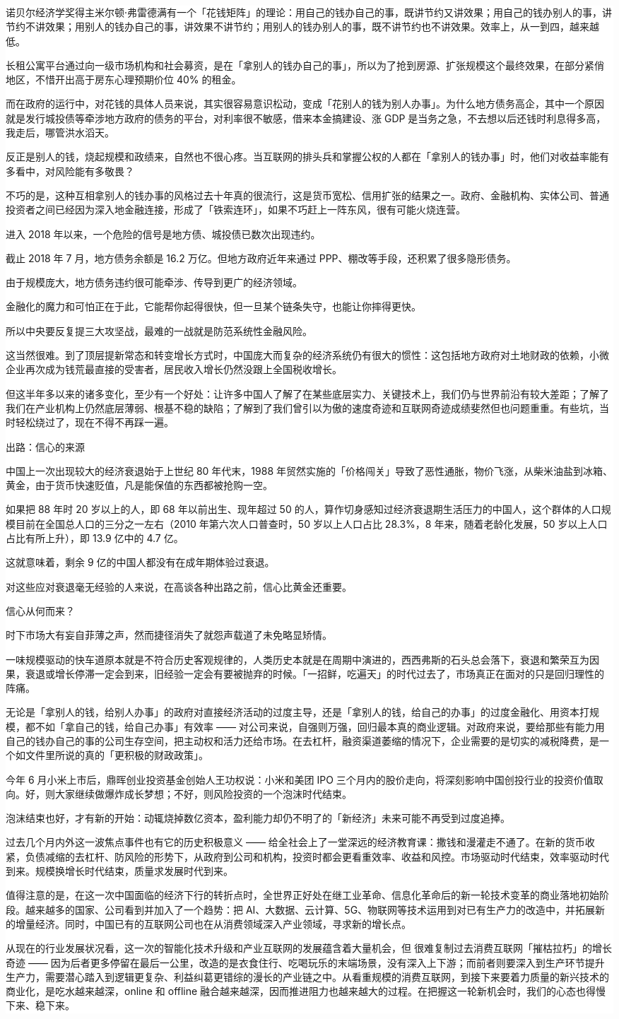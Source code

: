 诺贝尔经济学奖得主米尔顿·弗雷德满有一个「花钱矩阵」的理论：用自己的钱办自己的事，既讲节约又讲效果；用自己的钱办别人的事，讲节约不讲效果；用别人的钱办自己的事，讲效果不讲节约；用别人的钱办别人的事，既不讲节约也不讲效果。效率上，从一到四，越来越低。

长租公寓平台通过向一级市场机构和社会募资，是在「拿别人的钱办自己的事」，所以为了抢到房源、扩张规模这个最终效果，在部分紧俏地区，不惜开出高于房东心理预期价位 40% 的租金。

而在政府的运行中，对花钱的具体人员来说，其实很容易意识松动，变成「花别人的钱为别人办事」。为什么地方债务高企，其中一个原因就是发行城投债等牵涉地方政府的债务的平台，对利率很不敏感，借来本金搞建设、涨 GDP 是当务之急，不去想以后还钱时利息得多高，我走后，哪管洪水滔天。

反正是别人的钱，烧起规模和政绩来，自然也不很心疼。当互联网的排头兵和掌握公权的人都在「拿别人的钱办事」时，他们对收益率能有多看中，对风险能有多敬畏？

不巧的是，这种互相拿别人的钱办事的风格过去十年真的很流行，这是货币宽松、信用扩张的结果之一。政府、金融机构、实体公司、普通投资者之间已经因为深入地金融连接，形成了「铁索连环」，如果不巧赶上一阵东风，很有可能火烧连营。

进入 2018 年以来，一个危险的信号是地方债、城投债已数次出现违约。

截止 2018 年 7 月，地方债务余额是 16.2 万亿。但地方政府近年来通过 PPP、棚改等手段，还积累了很多隐形债务。

由于规模庞大，地方债务违约很可能牵涉、传导到更广的经济领域。

金融化的魔力和可怕正在于此，它能帮你起得很快，但一旦某个链条失守，也能让你摔得更快。

所以中央要反复提三大攻坚战，最难的一战就是防范系统性金融风险。

这当然很难。到了顶层提新常态和转变增长方式时，中国庞大而复杂的经济系统仍有很大的惯性：这包括地方政府对土地财政的依赖，小微企业再次成为钱荒最直接的受害者，居民收入增长仍然没跟上全国税收增长。

但这半年多以来的诸多变化，至少有一个好处：让许多中国人了解了在某些底层实力、关键技术上，我们仍与世界前沿有较大差距；了解了我们在产业机构上仍然底层薄弱、根基不稳的缺陷；了解到了我们曾引以为傲的速度奇迹和互联网奇迹成绩斐然但也问题重重。有些坑，当时轻松绕过了，现在不得不再踩一遍。

出路：信心的来源

中国上一次出现较大的经济衰退始于上世纪 80 年代末，1988 年贸然实施的「价格闯关」导致了恶性通胀，物价飞涨，从柴米油盐到冰箱、黄金，由于货币快速贬值，凡是能保值的东西都被抢购一空。

如果把 88 年时 20 岁以上的人，即 68 年以前出生、现年超过 50 的人，算作切身感知过经济衰退期生活压力的中国人，这个群体的人口规模目前在全国总人口的三分之一左右（2010 年第六次人口普查时，50 岁以上人口占比 28.3%，8 年来，随着老龄化发展，50 岁以上人口占比有所上升），即 13.9 亿中的 4.7 亿。

这就意味着，剩余 9 亿的中国人都没有在成年期体验过衰退。

对这些应对衰退毫无经验的人来说，在高谈各种出路之前，信心比黄金还重要。

信心从何而来？

时下市场大有妄自菲薄之声，然而捷径消失了就怨声载道了未免略显矫情。

一味规模驱动的快车道原本就是不符合历史客观规律的，人类历史本就是在周期中演进的，西西弗斯的石头总会落下，衰退和繁荣互为因果，衰退或增长停滞一定会到来，旧经验一定会有要被抛弃的时候。「一招鲜，吃遍天」的时代过去了，市场真正在面对的只是回归理性的阵痛。

无论是「拿别人的钱，给别人办事」的政府对直接经济活动的过度主导，还是「拿别人的钱，给自己的办事」的过度金融化、用资本打规模，都不如「拿自己的钱，给自己办事」有效率 —— 对公司来说，自强则万强，回归最本真的商业逻辑。对政府来说，要给那些有能力用自己的钱办自己的事的公司生存空间，把主动权和活力还给市场。在去杠杆，融资渠道萎缩的情况下，企业需要的是切实的减税降费，是一个如文件里所说的真的「更积极的财政政策」。

今年 6 月小米上市后，鼎晖创业投资基金创始人王功权说：小米和美团 IPO 三个月内的股价走向，将深刻影响中国创投行业的投资价值取向。好，则大家继续做爆炸成长梦想；不好，则风险投资的一个泡沫时代结束。

泡沫结束也好，才有新的开始：动辄烧掉数亿资本，盈利能力却仍不明了的「新经济」未来可能不再受到过度追捧。

过去几个月内外这一波焦点事件也有它的历史积极意义 —— 给全社会上了一堂深远的经济教育课：撒钱和漫灌走不通了。在新的货币收紧，负债减缩的去杠杆、防风险的形势下，从政府到公司和机构，投资时都会更看重效率、收益和风控。市场驱动时代结束，效率驱动时代到来。规模换增长时代结束，质量求发展时代到来。

值得注意的是，在这一次中国面临的经济下行的转折点时，全世界正好处在继工业革命、信息化革命后的新一轮技术变革的商业落地初始阶段。越来越多的国家、公司看到并加入了一个趋势：把 AI、大数据、云计算、5G、物联网等技术运用到对已有生产力的改造中，并拓展新的增量经济。同时，中国已有的互联网公司也在从消费领域深入产业领域，寻求新的增长点。

从现在的行业发展状况看，这一次的智能化技术升级和产业互联网的发展蕴含着大量机会，但 很难复制过去消费互联网「摧枯拉朽」的增长奇迹 —— 因为后者更多停留在最后一公里，改造的是衣食住行、吃喝玩乐的末端场景，没有深入上下游；而前者则要深入到生产环节提升生产力，需要潜心踏入到逻辑更复杂、利益纠葛更错综的漫长的产业链之中。从看重规模的消费互联网，到接下来要着力质量的新兴技术的商业化，是吃水越来越深，online 和 offline 融合越来越深，因而推进阻力也越来越大的过程。在把握这一轮新机会时，我们的心态也得慢下来、稳下来。
